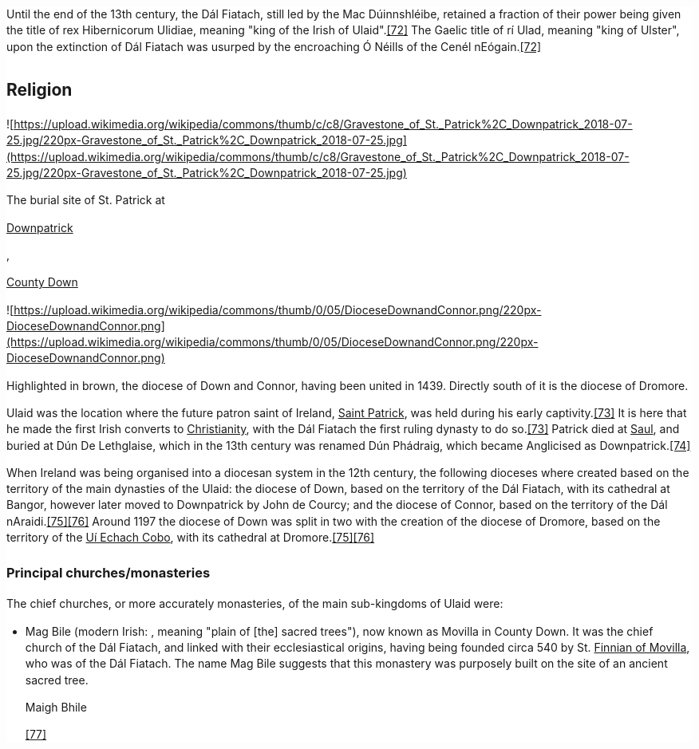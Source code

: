 Until the end of the 13th century, the Dál Fiatach, still led by the Mac Dúinnshléibe, retained a fraction of their power being given the title of rex Hibernicorum Ulidiae, meaning "king of the Irish of Ulaid".[[72]](https://en.wikipedia.org/wiki/Ulaid#cite_note-DownArdsxix-72) The Gaelic title of rí Ulad, meaning "king of Ulster", upon the extinction of Dál Fiatach was usurped by the encroaching Ó Néills of the Cenél nEógain.[[72]](https://en.wikipedia.org/wiki/Ulaid#cite_note-DownArdsxix-72)

## Religion

![https://upload.wikimedia.org/wikipedia/commons/thumb/c/c8/Gravestone_of_St._Patrick%2C_Downpatrick_2018-07-25.jpg/220px-Gravestone_of_St._Patrick%2C_Downpatrick_2018-07-25.jpg](https://upload.wikimedia.org/wikipedia/commons/thumb/c/c8/Gravestone_of_St._Patrick%2C_Downpatrick_2018-07-25.jpg/220px-Gravestone_of_St._Patrick%2C_Downpatrick_2018-07-25.jpg)

The burial site of St. Patrick at

[Downpatrick](https://en.wikipedia.org/wiki/Downpatrick)

,

[County Down](https://en.wikipedia.org/wiki/County_Down)

![https://upload.wikimedia.org/wikipedia/commons/thumb/0/05/DioceseDownandConnor.png/220px-DioceseDownandConnor.png](https://upload.wikimedia.org/wikipedia/commons/thumb/0/05/DioceseDownandConnor.png/220px-DioceseDownandConnor.png)

Highlighted in brown, the diocese of Down and Connor, having been united in 1439. Directly south of it is the diocese of Dromore.

Ulaid was the location where the future patron saint of Ireland, [Saint Patrick](https://en.wikipedia.org/wiki/Saint_Patrick), was held during his early captivity.[[73]](https://en.wikipedia.org/wiki/Ulaid#cite_note-OHart-73) It is here that he made the first Irish converts to [Christianity](https://en.wikipedia.org/wiki/Christianity), with the Dál Fiatach the first ruling dynasty to do so.[[73]](https://en.wikipedia.org/wiki/Ulaid#cite_note-OHart-73) Patrick died at [Saul](https://en.wikipedia.org/wiki/Saul,_County_Down), and buried at Dún De Lethglaise, which in the 13th century was renamed Dún Phádraig, which became Anglicised as Downpatrick.[[74]](https://en.wikipedia.org/wiki/Ulaid#cite_note-SPC-74)

When Ireland was being organised into a diocesan system in the 12th century, the following dioceses where created based on the territory of the main dynasties of the Ulaid: the diocese of Down, based on the territory of the Dál Fiatach, with its cathedral at Bangor, however later moved to Downpatrick by John de Courcy; and the diocese of Connor, based on the territory of the Dál nAraidi.[[75]](https://en.wikipedia.org/wiki/Ulaid#cite_note-Keenan139-40-75)[[76]](https://en.wikipedia.org/wiki/Ulaid#cite_note-Keenan347-9-76) Around 1197 the diocese of Down was split in two with the creation of the diocese of Dromore, based on the territory of the [Uí Echach Cobo](https://en.wikipedia.org/wiki/U%C3%AD_Echach_Cobo), with its cathedral at Dromore.[[75]](https://en.wikipedia.org/wiki/Ulaid#cite_note-Keenan139-40-75)[[76]](https://en.wikipedia.org/wiki/Ulaid#cite_note-Keenan347-9-76)

### **Principal churches/monasteries**

The chief churches, or more accurately monasteries, of the main sub-kingdoms of Ulaid were:

- Mag Bile (modern Irish: , meaning "plain of [the] sacred trees"), now known as Movilla in County Down. It was the chief church of the Dál Fiatach, and linked with their ecclesiastical origins, having being founded circa 540 by St. [Finnian of Movilla](https://en.wikipedia.org/wiki/Finnian_of_Movilla), who was of the Dál Fiatach. The name Mag Bile suggests that this monastery was purposely built on the site of an ancient sacred tree.

    Maigh Bhile

    [[77]](https://en.wikipedia.org/wiki/Ulaid#cite_note-PlaceNamesMovilla-77)
